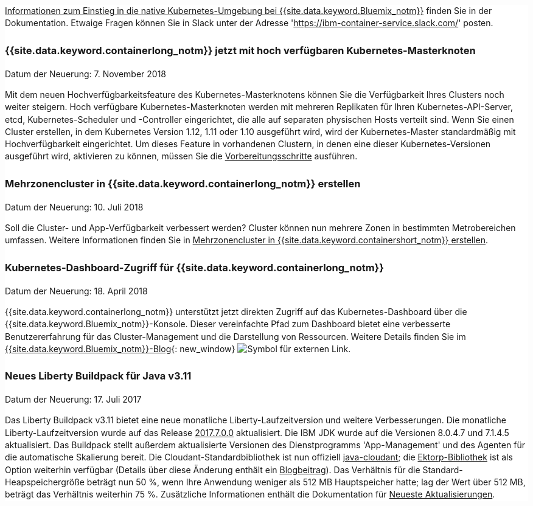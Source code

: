 [Informationen zum Einstieg in die native Kubernetes-Umgebung bei {{site.data.keyword.Bluemix_notm}}](/docs/containers/container_index.html) finden Sie in der Dokumentation. Etwaige Fragen können Sie in Slack unter der Adresse 'https://ibm-container-service.slack.com/' posten.


### {{site.data.keyword.containerlong_notm}} jetzt mit hoch verfügbaren Kubernetes-Masterknoten
Datum der Neuerung: 7. November 2018

Mit dem neuen Hochverfügbarkeitsfeature des Kubernetes-Masterknotens können Sie die Verfügbarkeit Ihres Clusters noch weiter steigern. Hoch verfügbare Kubernetes-Masterknoten werden mit mehreren Replikaten für Ihren Kubernetes-API-Server, etcd, Kubernetes-Scheduler und -Controller eingerichtet, die alle auf separaten physischen Hosts verteilt sind. Wenn Sie einen Cluster erstellen, in dem Kubernetes Version 1.12, 1.11 oder 1.10 ausgeführt wird, wird der Kubernetes-Master standardmäßig mit Hochverfügbarkeit eingerichtet. Um dieses Feature in vorhandenen Clustern, in denen eine dieser Kubernetes-Versionen ausgeführt wird, aktivieren zu können, müssen Sie die [Vorbereitungsschritte](/docs/containers/cs_versions.html#110_ha-masters) ausführen.

### Mehrzonencluster in {{site.data.keyword.containerlong_notm}} erstellen
Datum der Neuerung: 10. Juli 2018

Soll die Cluster- und App-Verfügbarkeit verbessert werden? Cluster können nun mehrere Zonen in bestimmten Metrobereichen umfassen. Weitere Informationen finden Sie in [Mehrzonencluster in {{site.data.keyword.containershort_notm}} erstellen](cs_clusters.html#multizone).

### Kubernetes-Dashboard-Zugriff für {{site.data.keyword.containerlong_notm}}
Datum der Neuerung: 18. April 2018

{{site.data.keyword.containerlong_notm}} unterstützt jetzt direkten Zugriff auf das Kubernetes-Dashboard über die {{site.data.keyword.Bluemix_notm}}-Konsole. Dieser vereinfachte Pfad zum Dashboard bietet eine verbesserte Benutzererfahrung für das Cluster-Management und die Darstellung von Ressourcen. Weitere Details finden Sie im [{{site.data.keyword.Bluemix_notm}}-Blog](https://www.ibm.com/blogs/bluemix/2018/04/kubernetes-dashboard-access/){: new_window} ![Symbol für externen Link](../../icons/launch-glyph.svg "Symbol für externen Link").


### Neues Liberty Buildpack für Java v3.11
Datum der Neuerung: 17. Juli 2017

Das Liberty Buildpack v3.11 bietet eine neue monatliche Liberty-Laufzeitversion und weitere Verbesserungen. Die monatliche Liberty-Laufzeitversion wurde auf das Release [2017.7.0.0](https://developer.ibm.com/wasdev/blog/2017/07/07/beta-websphere-liberty-tools-july-2017/) aktualisiert. Die IBM JDK wurde auf die Versionen 8.0.4.7 und 7.1.4.5 aktualisiert. Das Buildpack stellt außerdem aktualisierte Versionen des Dienstprogramms 'App-Management' und des Agenten für die automatische Skalierung bereit. Die Cloudant-Standardbibliothek ist nun offiziell [java-cloudant](https://github.com/cloudant/java-cloudant); die [Ektorp-Bibliothek](https://github.com/helun/Ektorp) ist als Option weiterhin verfügbar (Details über diese Änderung enthält ein [Blogbeitrag](https://www.ibm.com/blogs/bluemix/2017/05/default-library-change-cloudant-auto-wiring-liberty-buildpack/)). Das Verhältnis für die Standard-Heapspeichergröße beträgt nun 50 %, wenn Ihre Anwendung weniger als 512 MB Hauptspeicher hatte; lag der Wert über 512 MB, beträgt das Verhältnis weiterhin 75 %. Zusätzliche Informationen enthält die Dokumentation für [Neueste Aktualisierungen](https://console.ng.bluemix.net/docs/runtimes/liberty/updates.html).
